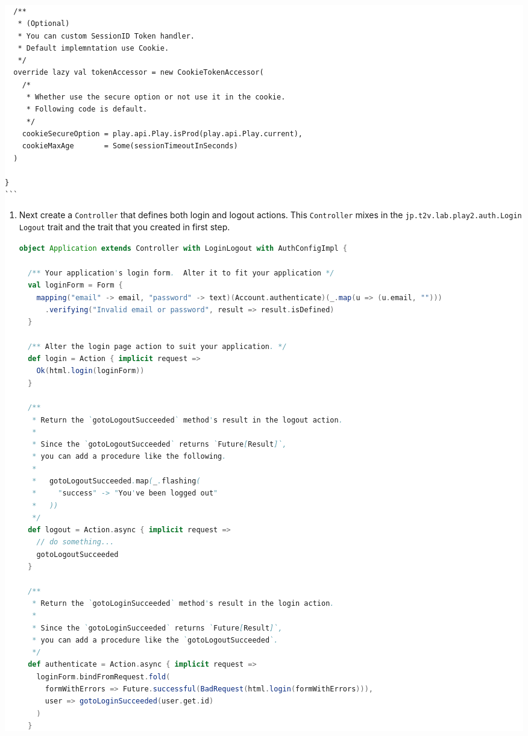       /**
       * (Optional)
       * You can custom SessionID Token handler.
       * Default implemntation use Cookie.
       */
      override lazy val tokenAccessor = new CookieTokenAccessor(
        /*
         * Whether use the secure option or not use it in the cookie.
         * Following code is default.
         */
        cookieSecureOption = play.api.Play.isProd(play.api.Play.current),
        cookieMaxAge       = Some(sessionTimeoutInSeconds)
      )

    }
    ```

1. Next create a `Controller` that defines both login and logout actions.
   This `Controller` mixes in the `jp.t2v.lab.play2.auth.LoginLogout` trait and
   the trait that you created in first step.

    ```scala
    object Application extends Controller with LoginLogout with AuthConfigImpl {

      /** Your application's login form.  Alter it to fit your application */
      val loginForm = Form {
        mapping("email" -> email, "password" -> text)(Account.authenticate)(_.map(u => (u.email, "")))
          .verifying("Invalid email or password", result => result.isDefined)
      }

      /** Alter the login page action to suit your application. */
      def login = Action { implicit request =>
        Ok(html.login(loginForm))
      }

      /**
       * Return the `gotoLogoutSucceeded` method's result in the logout action.
       *
       * Since the `gotoLogoutSucceeded` returns `Future[Result]`,
       * you can add a procedure like the following.
       *
       *   gotoLogoutSucceeded.map(_.flashing(
       *     "success" -> "You've been logged out"
       *   ))
       */
      def logout = Action.async { implicit request =>
        // do something...
        gotoLogoutSucceeded
      }

      /**
       * Return the `gotoLoginSucceeded` method's result in the login action.
       *
       * Since the `gotoLoginSucceeded` returns `Future[Result]`,
       * you can add a procedure like the `gotoLogoutSucceeded`.
       */
      def authenticate = Action.async { implicit request =>
        loginForm.bindFromRequest.fold(
          formWithErrors => Future.successful(BadRequest(html.login(formWithErrors))),
          user => gotoLoginSucceeded(user.get.id)
        )
      }
